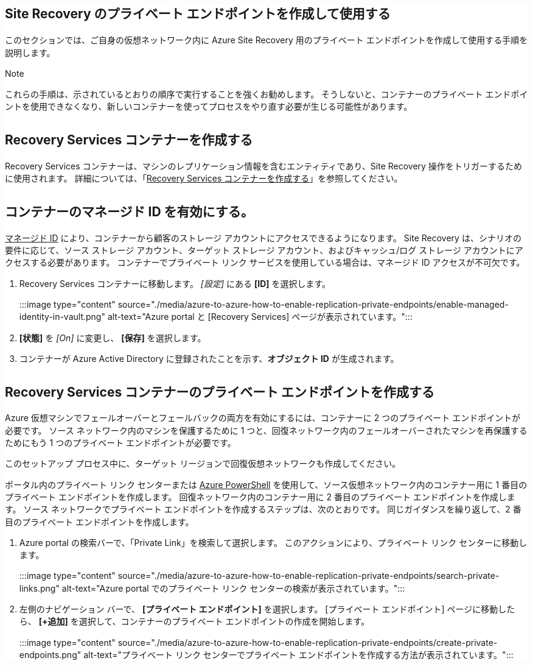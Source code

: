  ## <a name="creating-and-using-private-endpoints-for-site-recovery"></a>Site Recovery のプライベート エンドポイントを作成して使用する

 このセクションでは、ご自身の仮想ネットワーク内に Azure Site Recovery 用のプライベート エンドポイントを作成して使用する手順を説明します。

> [!NOTE]
> これらの手順は、示されているとおりの順序で実行することを強くお勧めします。 そうしないと、コンテナーのプライベート エンドポイントを使用できなくなり、新しいコンテナーを使ってプロセスをやり直す必要が生じる可能性があります。

## <a name="create-a-recovery-services-vault"></a>Recovery Services コンテナーを作成する

Recovery Services コンテナーは、マシンのレプリケーション情報を含むエンティティであり、Site Recovery 操作をトリガーするために使用されます。 詳細については、「[Recovery Services コンテナーを作成する](./azure-to-azure-tutorial-enable-replication.md#create-a-recovery-services-vault)」を参照してください。

## <a name="enable-the-managed-identity-for-the-vault"></a>コンテナーのマネージド ID を有効にする。

[マネージド ID](../active-directory/managed-identities-azure-resources/overview.md) により、コンテナーから顧客のストレージ アカウントにアクセスできるようになります。 Site Recovery は、シナリオの要件に応じて、ソース ストレージ アカウント、ターゲット ストレージ アカウント、およびキャッシュ/ログ ストレージ アカウントにアクセスする必要があります。
コンテナーでプライベート リンク サービスを使用している場合は、マネージド ID アクセスが不可欠です。

1. Recovery Services コンテナーに移動します。 _[設定]_ にある **[ID]** を選択します。

   :::image type="content" source="./media/azure-to-azure-how-to-enable-replication-private-endpoints/enable-managed-identity-in-vault.png" alt-text="Azure portal と [Recovery Services] ページが表示されています。":::

1. **[状態]** を _[On]_ に変更し、 **[保存]** を選択します。

1. コンテナーが Azure Active Directory に登録されたことを示す、**オブジェクト ID** が生成されます。

## <a name="create-private-endpoints-for-the-recovery-services-vault"></a>Recovery Services コンテナーのプライベート エンドポイントを作成する

Azure 仮想マシンでフェールオーバーとフェールバックの両方を有効にするには、コンテナーに 2 つのプライベート エンドポイントが必要です。 ソース ネットワーク内のマシンを保護するために 1 つと、回復ネットワーク内のフェールオーバーされたマシンを再保護するためにもう 1 つのプライベート エンドポイントが必要です。

このセットアップ プロセス中に、ターゲット リージョンで回復仮想ネットワークも作成してください。

ポータル内のプライベート リンク センターまたは [Azure PowerShell](../private-link/create-private-endpoint-powershell.md) を使用して、ソース仮想ネットワーク内のコンテナー用に 1 番目のプライベート エンドポイントを作成します。 回復ネットワーク内のコンテナー用に 2 番目のプライベート エンドポイントを作成します。 ソース ネットワークでプライベート エンドポイントを作成するステップは、次のとおりです。 同じガイダンスを繰り返して、2 番目のプライベート エンドポイントを作成します。

1. Azure portal の検索バーで、「Private Link」を検索して選択します。 このアクションにより、プライベート リンク センターに移動します。

   :::image type="content" source="./media/azure-to-azure-how-to-enable-replication-private-endpoints/search-private-links.png" alt-text="Azure portal でのプライベート リンク センターの検索が表示されています。":::

1. 左側のナビゲーション バーで、 **[プライベート エンドポイント]** を選択します。 [プライベート エンドポイント] ページに移動したら、 **[\+追加]** を選択して、コンテナーのプライベート エンドポイントの作成を開始します。

   :::image type="content" source="./media/azure-to-azure-how-to-enable-replication-private-endpoints/create-private-endpoints.png" alt-text="プライベート リンク センターでプライベート エンドポイントを作成する方法が表示されています。":::
